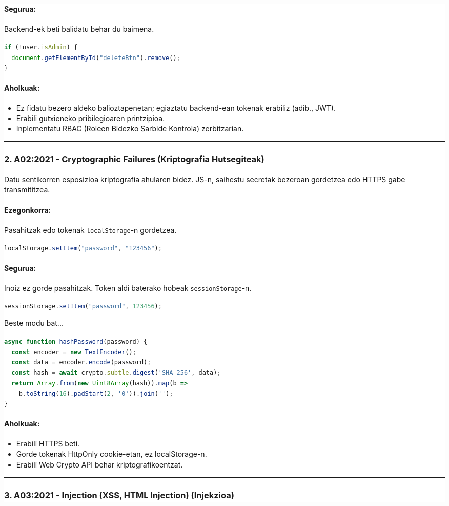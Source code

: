 #### Segurua: 
Backend-ek beti balidatu behar du baimena.

```javascript
if (!user.isAdmin) {
  document.getElementById("deleteBtn").remove();
}
```

#### Aholkuak:
- Ez fidatu bezero aldeko balioztapenetan; egiaztatu backend-ean tokenak erabiliz (adib., JWT).
- Erabili gutxieneko pribilegioaren printzipioa.
- Inplementatu RBAC (Roleen Bidezko Sarbide Kontrola) zerbitzarian.

---

### 2. A02:2021 - Cryptographic Failures (Kriptografia Hutsegiteak)

Datu sentikorren esposizioa kriptografia ahularen bidez. JS-n, saihestu secretak bezeroan gordetzea edo HTTPS gabe transmititzea.

#### Ezegonkorra: 
Pasahitzak edo tokenak `localStorage`-n gordetzea.

```javascript
localStorage.setItem("password", "123456");
```

#### Segurua: 
Inoiz ez gorde pasahitzak. Token aldi baterako hobeak `sessionStorage`-n.

```javascript
sessionStorage.setItem("password", 123456);
```

Beste modu bat...

```javascript
async function hashPassword(password) {
  const encoder = new TextEncoder();
  const data = encoder.encode(password);
  const hash = await crypto.subtle.digest('SHA-256', data);
  return Array.from(new Uint8Array(hash)).map(b =>
    b.toString(16).padStart(2, '0')).join('');
}
```

#### Aholkuak:
- Erabili HTTPS beti.
- Gorde tokenak HttpOnly cookie-etan, ez localStorage-n.
- Erabili Web Crypto API behar kriptografikoentzat.

---

### 3. A03:2021 - Injection (XSS, HTML Injection) (Injekzioa)

